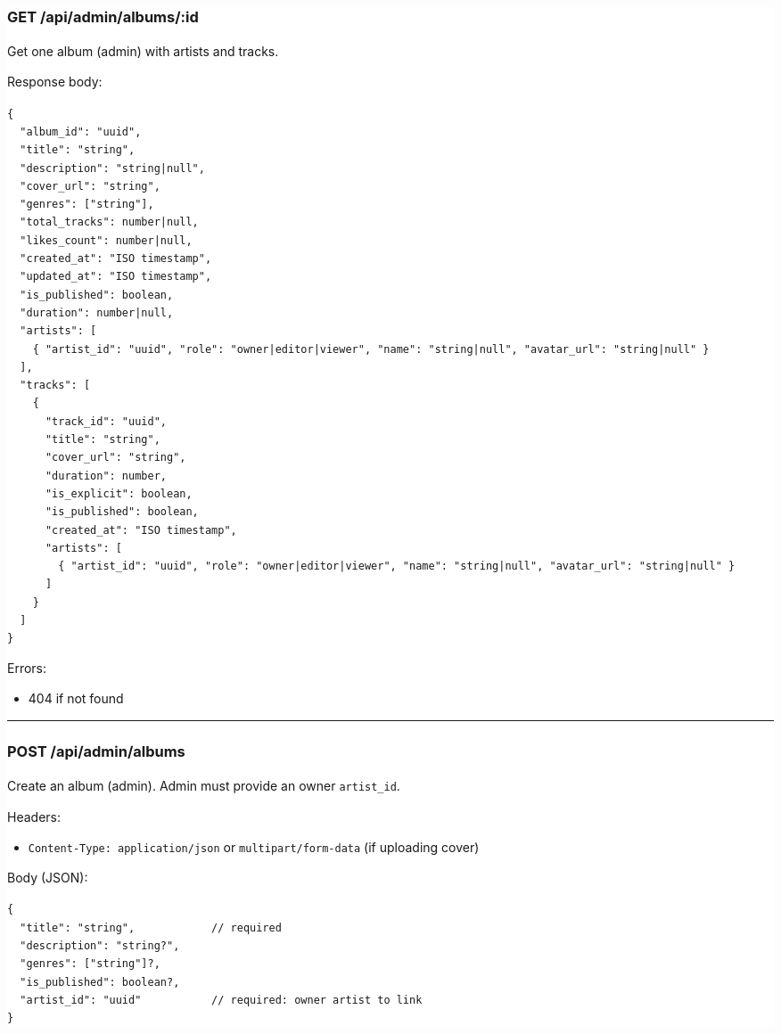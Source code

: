 
### GET /api/admin/albums/:id
Get one album (admin) with artists and tracks.

Response body:
```
{
  "album_id": "uuid",
  "title": "string",
  "description": "string|null",
  "cover_url": "string",
  "genres": ["string"],
  "total_tracks": number|null,
  "likes_count": number|null,
  "created_at": "ISO timestamp",
  "updated_at": "ISO timestamp",
  "is_published": boolean,
  "duration": number|null,
  "artists": [
    { "artist_id": "uuid", "role": "owner|editor|viewer", "name": "string|null", "avatar_url": "string|null" }
  ],
  "tracks": [
    {
      "track_id": "uuid",
      "title": "string",
      "cover_url": "string",
      "duration": number,
      "is_explicit": boolean,
      "is_published": boolean,
      "created_at": "ISO timestamp",
      "artists": [
        { "artist_id": "uuid", "role": "owner|editor|viewer", "name": "string|null", "avatar_url": "string|null" }
      ]
    }
  ]
}
```

Errors:
- 404 if not found

---

### POST /api/admin/albums
Create an album (admin). Admin must provide an owner `artist_id`.

Headers:
- `Content-Type: application/json` or `multipart/form-data` (if uploading cover)

Body (JSON):
```
{
  "title": "string",            // required
  "description": "string?",
  "genres": ["string"]?,
  "is_published": boolean?,
  "artist_id": "uuid"           // required: owner artist to link
}
```
